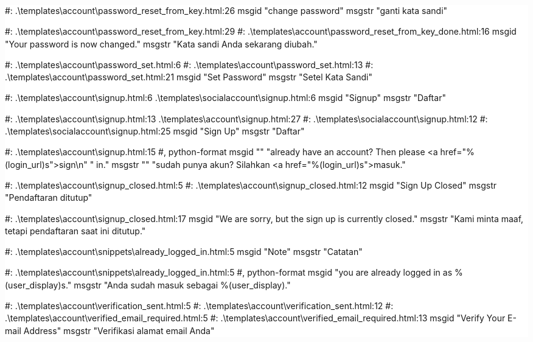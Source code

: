 #: .\templates\account\password_reset_from_key.html:26
msgid "change password"
msgstr "ganti kata sandi"

#: .\templates\account\password_reset_from_key.html:29
#: .\templates\account\password_reset_from_key_done.html:16
msgid "Your password is now changed."
msgstr "Kata sandi Anda sekarang diubah."

#: .\templates\account\password_set.html:6
#: .\templates\account\password_set.html:13
#: .\templates\account\password_set.html:21
msgid "Set Password"
msgstr "Setel Kata Sandi"

#: .\templates\account\signup.html:6 .\templates\socialaccount\signup.html:6
msgid "Signup"
msgstr "Daftar"

#: .\templates\account\signup.html:13 .\templates\account\signup.html:27
#: .\templates\socialaccount\signup.html:12
#: .\templates\socialaccount\signup.html:25
msgid "Sign Up"
msgstr "Daftar"

#: .\templates\account\signup.html:15
#, python-format
msgid ""
"already have an account? Then please <a href=\"%(login_url)s\">sign\n"
"            in</a>."
msgstr ""
"sudah punya akun? Silahkan <a href=\"%(login_url)s\">masuk</a>."

#: .\templates\account\signup_closed.html:5
#: .\templates\account\signup_closed.html:12
msgid "Sign Up Closed"
msgstr "Pendaftaran ditutup"

#: .\templates\account\signup_closed.html:17
msgid "We are sorry, but the sign up is currently closed."
msgstr "Kami minta maaf, tetapi pendaftaran saat ini ditutup."

#: .\templates\account\snippets\already_logged_in.html:5
msgid "Note"
msgstr "Catatan"

#: .\templates\account\snippets\already_logged_in.html:5
#, python-format
msgid "you are already logged in as %(user_display)s."
msgstr "Anda sudah masuk sebagai %(user_display)."

#: .\templates\account\verification_sent.html:5
#: .\templates\account\verification_sent.html:12
#: .\templates\account\verified_email_required.html:5
#: .\templates\account\verified_email_required.html:13
msgid "Verify Your E-mail Address"
msgstr "Verifikasi alamat email Anda"
